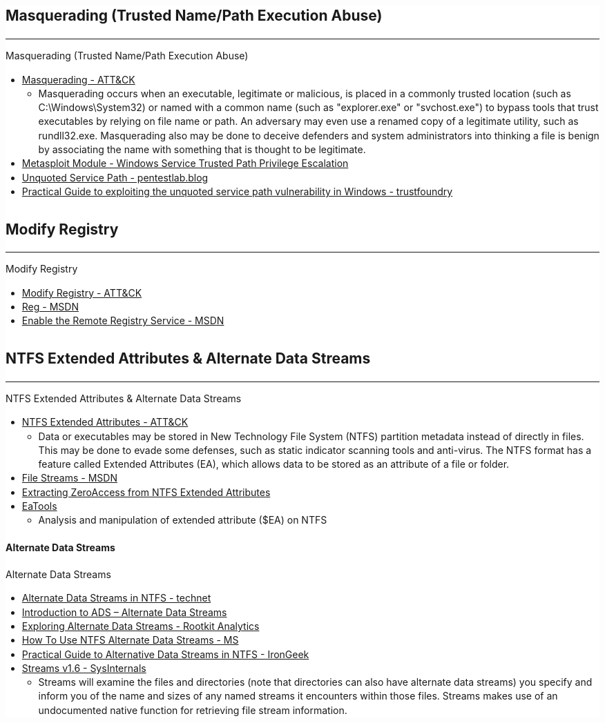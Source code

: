 

## Masquerading (Trusted Name/Path Execution Abuse)
-------------------------------
Masquerading (Trusted Name/Path Execution Abuse)
* [Masquerading - ATT&CK](https://attack.mitre.org/wiki/Technique/T1036)
	* Masquerading occurs when an executable, legitimate or malicious, is placed in a commonly trusted location (such as C:\Windows\System32) or named with a common name (such as "explorer.exe" or "svchost.exe") to bypass tools that trust executables by relying on file name or path. An adversary may even use a renamed copy of a legitimate utility, such as rundll32.exe. Masquerading also may be done to deceive defenders and system administrators into thinking a file is benign by associating the name with something that is thought to be legitimate. 
* [Metasploit Module - Windows Service Trusted Path Privilege Escalation](https://www.rapid7.com/db/modules/exploit/windows/local/trusted_service_path)
* [Unquoted Service Path - pentestlab.blog](https://pentestlab.blog/2017/03/09/unquoted-service-path/)
* [Practical Guide to exploiting the unquoted service path vulnerability in Windows - trustfoundry](https://trustfoundry.net/practical-guide-to-exploiting-the-unquoted-service-path-vulnerability-in-windows/)


## Modify Registry
-------------------------------
Modify Registry
* [Modify Registry - ATT&CK](https://attack.mitre.org/wiki/Technique/T1112)
* [Reg - MSDN](https://technet.microsoft.com/en-us/library/cc732643.aspx)
* [Enable the Remote Registry Service - MSDN](https://technet.microsoft.com/en-us/library/cc754820.aspx)



## NTFS Extended Attributes & Alternate Data Streams
-------------------------------
NTFS Extended Attributes & Alternate Data Streams
* [NTFS Extended Attributes - ATT&CK](https://attack.mitre.org/wiki/Technique/T1096)
	* Data or executables may be stored in New Technology File System (NTFS) partition metadata instead of directly in files. This may be done to evade some defenses, such as static indicator scanning tools and anti-virus. The NTFS format has a feature called Extended Attributes (EA), which allows data to be stored as an attribute of a file or folder.
* [File Streams - MSDN](https://msdn.microsoft.com/en-us/library/aa364404)
* [Extracting ZeroAccess from NTFS Extended Attributes](http://journeyintoir.blogspot.com/2012/12/extracting-zeroaccess-from-ntfs.html)
* [EaTools](https://github.com/jschicht/EaTools)
	* Analysis and manipulation of extended attribute ($EA) on NTFS


#### Alternate Data Streams
Alternate Data Streams
* [Alternate Data Streams in NTFS - technet](https://blogs.technet.microsoft.com/askcore/2013/03/24/alternate-data-streams-in-ntfs/)
* [Introduction to ADS – Alternate Data Streams](https://hshrzd.wordpress.com/2016/03/19/introduction-to-ads-alternate-data-streams/)
* [Exploring Alternate Data Streams - Rootkit Analytics](http://www.rootkitanalytics.com/userland/Exploring-Alternate-Data-Streams.php)
* [How To Use NTFS Alternate Data Streams - MS](https://support.microsoft.com/en-us/help/105763/how-to-use-ntfs-alternate-data-streams)
* [Practical Guide to Alternative Data Streams in NTFS - IronGeek](https://www.irongeek.com/i.php?page=security/altds)
* [Streams v1.6 - SysInternals](https://docs.microsoft.com/en-us/sysinternals/downloads/streams)
	* Streams will examine the files and directories (note that directories can also have alternate data streams) you specify and inform you of the name and sizes of any named streams it encounters within those files. Streams makes use of an undocumented native function for retrieving file stream information.
